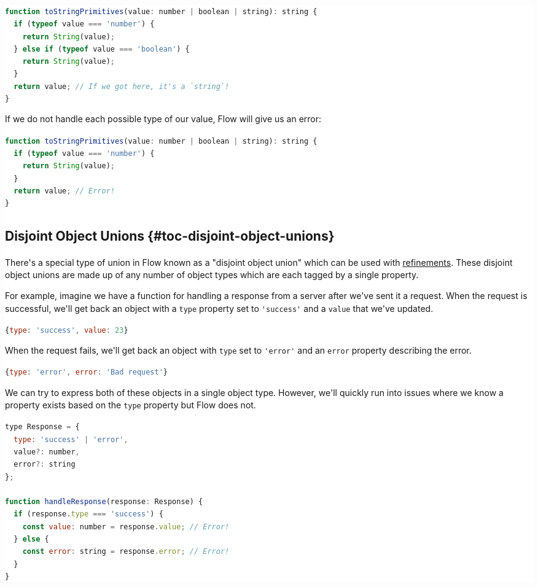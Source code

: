 ```js flow-check
function toStringPrimitives(value: number | boolean | string): string {
  if (typeof value === 'number') {
    return String(value);
  } else if (typeof value === 'boolean') {
    return String(value);
  }
  return value; // If we got here, it's a `string`!
}
```

If we do not handle each possible type of our value, Flow will give us an error:

```js flow-check
function toStringPrimitives(value: number | boolean | string): string {
  if (typeof value === 'number') {
    return String(value);
  }
  return value; // Error!
}
```

## Disjoint Object Unions {#toc-disjoint-object-unions}

There's a special type of union in Flow known as a "disjoint object union" which can
be used with [refinements](../../lang/refinements/). These disjoint object unions are
made up of any number of object types which are each tagged by a single property.

For example, imagine we have a function for handling a response from a server
after we've sent it a request. When the request is successful, we'll get back
an object with a `type` property set to `'success'` and a `value` that we've
updated.

```js
{type: 'success', value: 23}
```

When the request fails, we'll get back an object with `type` set to `'error'`
and an `error` property describing the error.

```js
{type: 'error', error: 'Bad request'}
```

We can try to express both of these objects in a single object type. However,
we'll quickly run into issues where we know a property exists based on the
`type` property but Flow does not.

```js flow-check
type Response = {
  type: 'success' | 'error',
  value?: number,
  error?: string
};

function handleResponse(response: Response) {
  if (response.type === 'success') {
    const value: number = response.value; // Error!
  } else {
    const error: string = response.error; // Error!
  }
}
```
